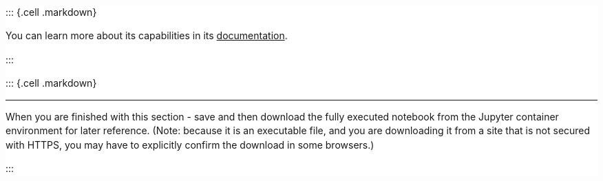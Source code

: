 ::: {.cell .markdown}

You can learn more about its capabilities in its [documentation](https://docs.pytest.org/en/stable/index.html).

:::


::: {.cell .markdown}

---

When you are finished with this section - save and then download the fully executed notebook from the Jupyter container environment for later reference. (Note: because it is an executable file, and you are downloading it from a site that is not secured with HTTPS, you may have to explicitly confirm the download in some browsers.)

:::

